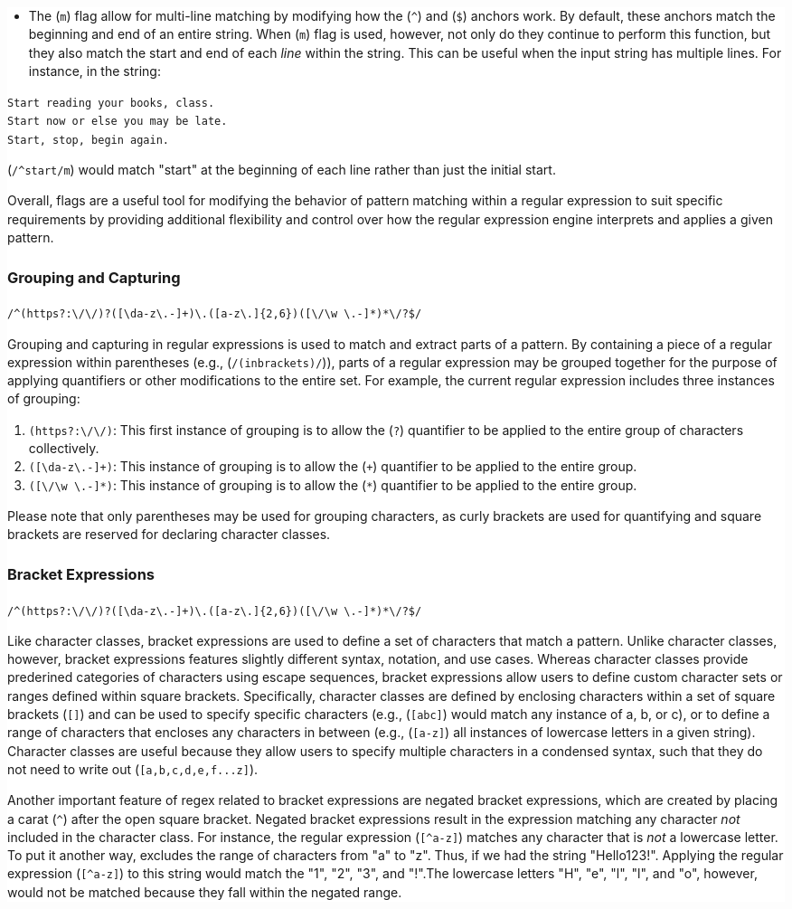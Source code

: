 - The (`m`) flag allow for multi-line matching by modifying how the (`^`) and (`$`) anchors work. By default, these anchors match the beginning and end of an entire string. When (`m`) flag is used, however, not only do they continue to perform this function, but they also match the start and end of each *line* within the string. This can be useful when the input string has multiple lines. For instance, in the string:

```
Start reading your books, class.
Start now or else you may be late.
Start, stop, begin again.
```

(`/^start/m`) would match "start" at the beginning of each line rather than just the initial start.

Overall, flags are a useful tool for modifying the behavior of pattern matching within a regular expression to suit specific requirements by providing additional flexibility and control over how the regular expression engine interprets and applies a given pattern.

### Grouping and Capturing

`/^(https?:\/\/)?([\da-z\.-]+)\.([a-z\.]{2,6})([\/\w \.-]*)*\/?$/`

Grouping and capturing in regular expressions is used to match and extract parts of a pattern. By containing a piece of a regular expression within parentheses (e.g., (`/(inbrackets)/`)), parts of a regular expression may be grouped together for the purpose of applying quantifiers or other modifications to the entire set. For example, the current regular expression includes three instances of grouping:

1. `(https?:\/\/)`: This first instance of grouping is to allow the (`?`) quantifier to be applied to the entire group of characters collectively.
2. `([\da-z\.-]+)`: This instance of grouping is to allow the (`+`) quantifier to be applied to the entire group.
3. `([\/\w \.-]*)`: This instance of grouping is to allow the (`*`) quantifier to be applied to the entire group.

Please note that only parentheses may be used for grouping characters, as curly brackets are used for quantifying and square brackets are reserved for declaring character classes.

### Bracket Expressions

`/^(https?:\/\/)?([\da-z\.-]+)\.([a-z\.]{2,6})([\/\w \.-]*)*\/?$/`

Like character classes, bracket expressions are used to define a set of characters that match a pattern. Unlike character classes, however, bracket expressions features slightly different syntax, notation, and use cases. Whereas character classes provide prederined categories of characters using escape sequences, bracket expressions allow users to define custom character sets or ranges defined within square brackets. Specifically, character classes are defined by enclosing characters within a set of square brackets (`[]`) and can be used to specify specific characters (e.g., (`[abc]`) would match any instance of a, b, or c), or to define a range of characters that encloses any characters in between (e.g., (`[a-z]`) all instances of lowercase letters in a given string). Character classes are useful because they allow users to specify multiple characters in a condensed syntax, such that they do not need to write out (`[a,b,c,d,e,f...z]`). 

Another important feature of regex related to bracket expressions are negated bracket expressions, which are created by placing a carat (`^`) after the open square bracket. Negated bracket expressions result in the expression matching any character *not* included in the character class. For instance, the regular expression (`[^a-z]`) matches any character that is *not* a lowercase letter. To put it another way, excludes the range of characters from "a" to "z". Thus, if we had the string "Hello123!". Applying the regular expression (`[^a-z]`) to this string would match the "1", "2", "3", and "!".The lowercase letters "H", "e", "l", "l", and "o", however, would not be matched because they fall within the negated range.
